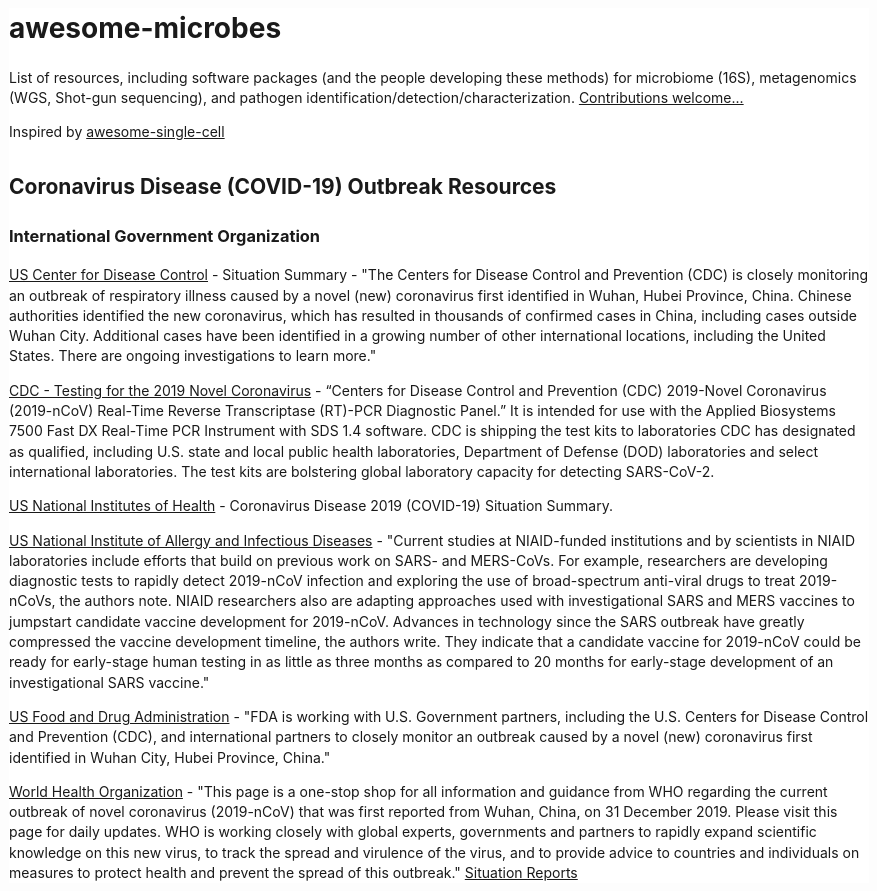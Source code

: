 # awesome-microbes

List of resources, including software packages (and the people developing these methods) for microbiome (16S), metagenomics (WGS, Shot-gun sequencing), and pathogen identification/detection/characterization.  [Contributions welcome...](https://github.com/stevetsa/awesome-microbes/blob/master/CONTRIBUTE.md)

Inspired by [awesome-single-cell](https://github.com/seandavi/awesome-single-cell/blob/master/README.md)

## Coronavirus Disease (COVID-19) Outbreak Resources 

### International Government Organization

[US Center for Disease Control](https://www.cdc.gov/coronavirus/index.html) - Situation Summary - "The Centers for Disease Control and Prevention (CDC) is closely monitoring an outbreak of respiratory illness caused by a novel (new) coronavirus first identified in Wuhan, Hubei Province, China. Chinese authorities identified the new coronavirus, which has resulted in thousands of confirmed cases in China, including cases outside Wuhan City. Additional cases have been identified in a growing number of other international locations, including the United States. There are ongoing investigations to learn more."

[CDC - Testing for the 2019 Novel Coronavirus](https://www.cdc.gov/coronavirus/2019-ncov/about/testing.html) - “Centers for Disease Control and Prevention (CDC) 2019-Novel Coronavirus (2019-nCoV) Real-Time Reverse Transcriptase (RT)-PCR Diagnostic Panel.” It is intended for use with the Applied Biosystems 7500 Fast DX Real-Time PCR Instrument with SDS 1.4 software.  CDC is shipping the test kits to laboratories CDC has designated as qualified, including U.S. state and local public health laboratories, Department of Defense (DOD) laboratories and select international laboratories. The test kits are bolstering global laboratory capacity for detecting SARS-CoV-2.  

[US National Institutes of Health](https://www.nih.gov/health-information/coronavirus) - Coronavirus Disease 2019 (COVID-19) Situation Summary.  

[US National Institute of Allergy and Infectious Diseases](https://www.niaid.nih.gov/news-events/niaid-officials-discuss-novel-coronavirus-recently-emerged-china) - "Current studies at NIAID-funded institutions and by scientists in NIAID laboratories include efforts that build on previous work on SARS- and MERS-CoVs. For example, researchers are developing diagnostic tests to rapidly detect 2019-nCoV infection and exploring the use of broad-spectrum anti-viral drugs to treat 2019-nCoVs, the authors note. NIAID researchers also are adapting approaches used with investigational SARS and MERS vaccines to jumpstart candidate vaccine development for 2019-nCoV. Advances in technology since the SARS outbreak have greatly compressed the vaccine development timeline, the authors write. They indicate that a candidate vaccine for 2019-nCoV could be ready for early-stage human testing in as little as three months as compared to 20 months for early-stage development of an investigational SARS vaccine."

[US Food and Drug Administration](https://www.fda.gov/emergency-preparedness-and-response/mcm-issues/novel-coronavirus-2019-ncov) - "FDA is working with U.S. Government partners, including the U.S. Centers for Disease Control and Prevention (CDC), and international partners to closely monitor an outbreak caused by a novel (new) coronavirus first identified in Wuhan City, Hubei Province, China."

[World Health Organization](https://www.who.int/emergencies/diseases/novel-coronavirus-2019) - "This page is a one-stop shop for all information and guidance from WHO regarding the current outbreak of novel coronavirus (2019-nCoV) that was first reported from Wuhan, China, on 31 December 2019. Please visit this page for daily updates. WHO is working closely with global experts, governments and partners to rapidly expand scientific knowledge on this new virus, to track the spread and virulence of the virus, and to provide advice to countries and individuals on measures to protect health and prevent the spread of this outbreak." [Situation Reports](https://www.who.int/emergencies/diseases/novel-coronavirus-2019/situation-reports/)
